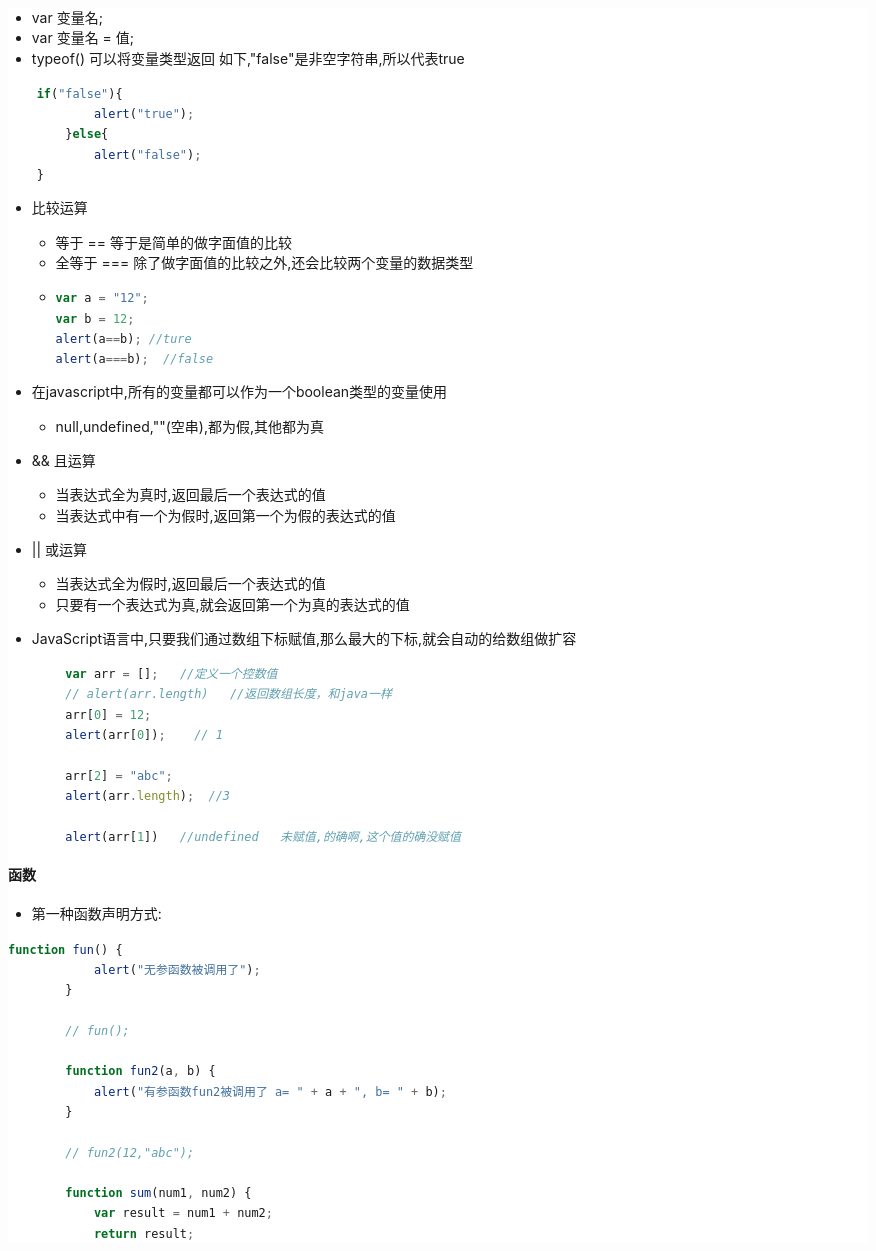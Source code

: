   - var 变量名;
  - var 变量名 = 值;
- typeof() 可以将变量类型返回
  如下,"false"是非空字符串,所以代表true

```javascript
    if("false"){
            alert("true");
        }else{
            alert("false");
    }
```

- 比较运算

  - 等于 ==         等于是简单的做字面值的比较
  - 全等于 ===      除了做字面值的比较之外,还会比较两个变量的数据类型
  - ```javascript
    var a = "12";
    var b = 12;
    alert(a==b); //ture
    alert(a===b);  //false
    ```
- 在javascript中,所有的变量都可以作为一个boolean类型的变量使用

  - null,undefined,""(空串),都为假,其他都为真
- && 且运算

  - 当表达式全为真时,返回最后一个表达式的值
  - 当表达式中有一个为假时,返回第一个为假的表达式的值
- || 或运算

  - 当表达式全为假时,返回最后一个表达式的值
  - 只要有一个表达式为真,就会返回第一个为真的表达式的值
- JavaScript语言中,只要我们通过数组下标赋值,那么最大的下标,就会自动的给数组做扩容

```javaScript
        var arr = [];   //定义一个控数值
        // alert(arr.length)   //返回数组长度，和java一样
        arr[0] = 12;
        alert(arr[0]);    // 1

        arr[2] = "abc";
        alert(arr.length);  //3
  
        alert(arr[1])   //undefined   未赋值,的确啊,这个值的确没赋值

```

#### 函数

- 第一种函数声明方式:

```JavaScript
function fun() {
            alert("无参函数被调用了");
        }

        // fun();

        function fun2(a, b) {
            alert("有参函数fun2被调用了 a= " + a + ", b= " + b);
        }

        // fun2(12,"abc");

        function sum(num1, num2) {
            var result = num1 + num2;
            return result;
```